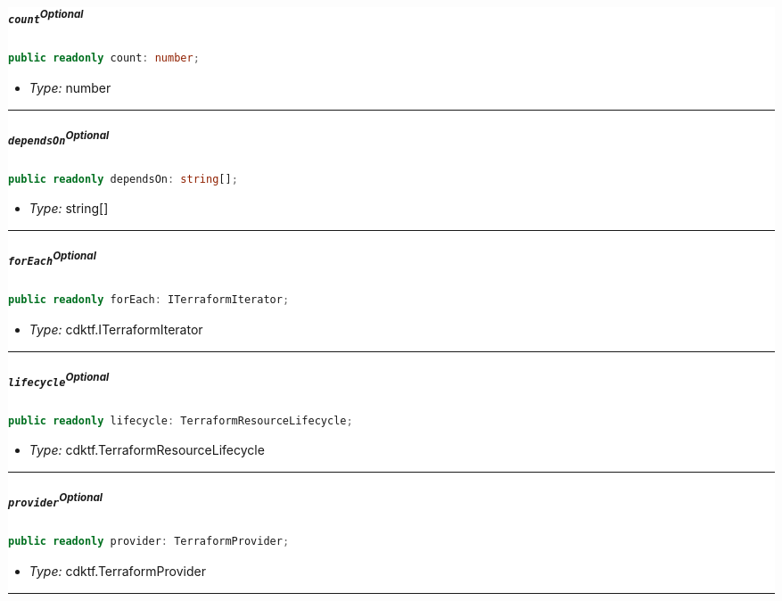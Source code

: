 
##### `count`<sup>Optional</sup> <a name="count" id="@skeptools/provider-zenduty.outgoingRules.OutgoingRules.property.count"></a>

```typescript
public readonly count: number;
```

- *Type:* number

---

##### `dependsOn`<sup>Optional</sup> <a name="dependsOn" id="@skeptools/provider-zenduty.outgoingRules.OutgoingRules.property.dependsOn"></a>

```typescript
public readonly dependsOn: string[];
```

- *Type:* string[]

---

##### `forEach`<sup>Optional</sup> <a name="forEach" id="@skeptools/provider-zenduty.outgoingRules.OutgoingRules.property.forEach"></a>

```typescript
public readonly forEach: ITerraformIterator;
```

- *Type:* cdktf.ITerraformIterator

---

##### `lifecycle`<sup>Optional</sup> <a name="lifecycle" id="@skeptools/provider-zenduty.outgoingRules.OutgoingRules.property.lifecycle"></a>

```typescript
public readonly lifecycle: TerraformResourceLifecycle;
```

- *Type:* cdktf.TerraformResourceLifecycle

---

##### `provider`<sup>Optional</sup> <a name="provider" id="@skeptools/provider-zenduty.outgoingRules.OutgoingRules.property.provider"></a>

```typescript
public readonly provider: TerraformProvider;
```

- *Type:* cdktf.TerraformProvider

---
